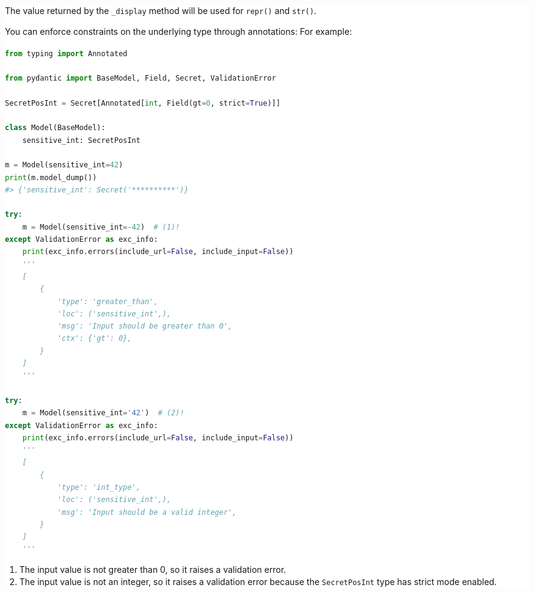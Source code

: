 The value returned by the `_display` method will be used for `repr()` and `str()`.

You can enforce constraints on the underlying type through annotations:
For example:

```python
from typing import Annotated

from pydantic import BaseModel, Field, Secret, ValidationError

SecretPosInt = Secret[Annotated[int, Field(gt=0, strict=True)]]

class Model(BaseModel):
    sensitive_int: SecretPosInt

m = Model(sensitive_int=42)
print(m.model_dump())
#> {'sensitive_int': Secret('**********')}

try:
    m = Model(sensitive_int=-42)  # (1)!
except ValidationError as exc_info:
    print(exc_info.errors(include_url=False, include_input=False))
    '''
    [
        {
            'type': 'greater_than',
            'loc': ('sensitive_int',),
            'msg': 'Input should be greater than 0',
            'ctx': {'gt': 0},
        }
    ]
    '''

try:
    m = Model(sensitive_int='42')  # (2)!
except ValidationError as exc_info:
    print(exc_info.errors(include_url=False, include_input=False))
    '''
    [
        {
            'type': 'int_type',
            'loc': ('sensitive_int',),
            'msg': 'Input should be a valid integer',
        }
    ]
    '''
```

1. The input value is not greater than 0, so it raises a validation error.
2. The input value is not an integer, so it raises a validation error because the `SecretPosInt` type has strict mode enabled.


[Discriminated Unions]: ../concepts/unions.md#discriminated-unions
[Discriminated Unions]: ../concepts/unions.md#discriminated-unions